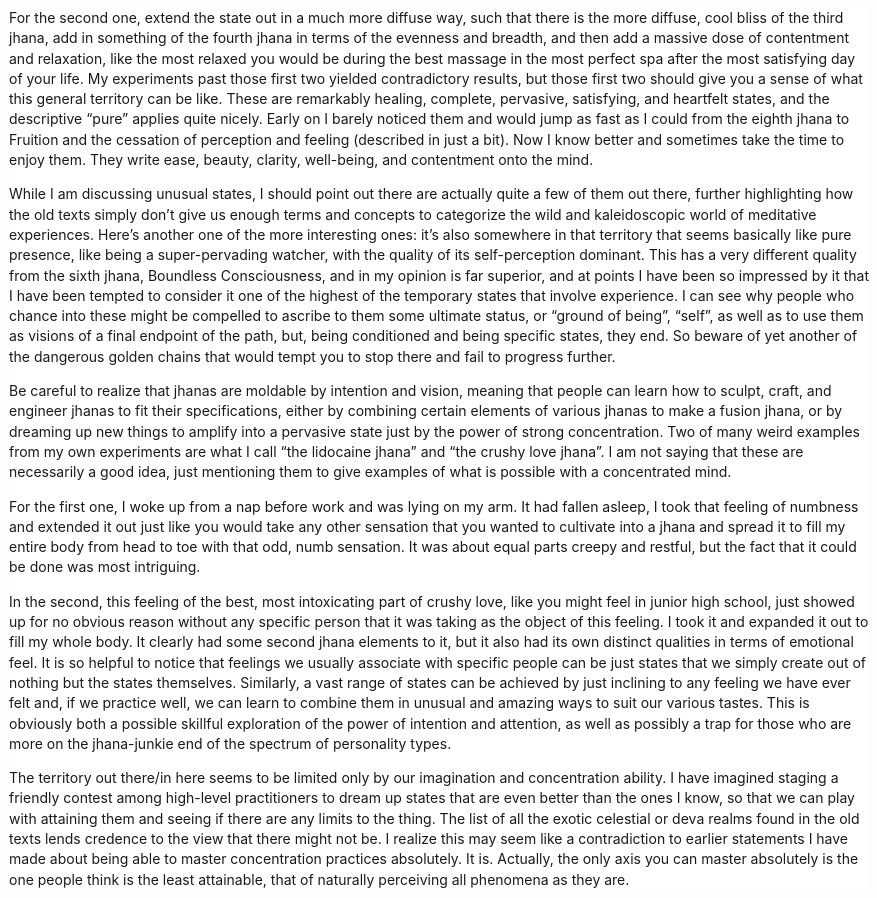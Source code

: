 For the second one, extend the state out in a much more diffuse way, such that there is the more diffuse, cool bliss of the third jhana, add in something of the fourth jhana in terms of the evenness and breadth, and then add a massive dose of contentment and relaxation, like the most relaxed you would be during the best massage in the most perfect spa after the most satisfying day of your life. My experiments past those first two yielded contradictory results, but those first two should give you a sense of what this general territory can be like. These are remarkably healing, complete, pervasive, satisfying, and heartfelt states, and the descriptive “pure” applies quite nicely. Early on I barely noticed them and would jump as fast as I could from the eighth jhana to Fruition and the cessation of perception and feeling (described in just a bit). Now I know better and sometimes take the time to enjoy them. They write ease, beauty, clarity, well-being, and contentment onto the mind.

While I am discussing unusual states, I should point out there are actually quite a few of them out there, further highlighting how the old texts simply don’t give us enough terms and concepts to categorize the wild and kaleidoscopic world of meditative experiences. Here’s another one of the more interesting ones: it’s also somewhere in that territory that seems basically like pure presence, like being a super-pervading watcher, with the quality of its self-perception dominant. This has a very different quality from the sixth jhana, Boundless Consciousness, and in my opinion is far superior, and at points I have been so impressed by it that I have been tempted to consider it one of the highest of the temporary states that involve experience. I can see why people who chance into these might be compelled to ascribe to them some ultimate status, or “ground of being”, “self”, as well as to use them as visions of a final endpoint of the path, but, being conditioned and being specific states, they end. So beware of yet another of the dangerous golden chains that would tempt you to stop there and fail to progress further.

Be careful to realize that jhanas are moldable by intention and vision, meaning that people can learn how to sculpt, craft, and engineer jhanas to fit their specifications, either by combining certain elements of various jhanas to make a fusion jhana, or by dreaming up new things to amplify into a pervasive state just by the power of strong concentration. Two of many weird examples from my own experiments are what I call “the lidocaine jhana” and “the crushy love jhana”. I am not saying that these are necessarily a good idea, just mentioning them to give examples of what is possible with a concentrated mind.

For the first one, I woke up from a nap before work and was lying on my arm. It had fallen asleep, I took that feeling of numbness and extended it out just like you would take any other sensation that you wanted to cultivate into a jhana and spread it to fill my entire body from head to toe with that odd, numb sensation. It was about equal parts creepy and restful, but the fact that it could be done was most intriguing.

In the second, this feeling of the best, most intoxicating part of crushy love, like you might feel in junior high school, just showed up for no obvious reason without any specific person that it was taking as the object of this feeling. I took it and expanded it out to fill my whole body. It clearly had some second jhana elements to it, but it also had its own distinct qualities in terms of emotional feel. It is so helpful to notice that feelings we usually associate with specific people can be just states that we simply create out of nothing but the states themselves. Similarly, a vast range of states can be achieved by just inclining to any feeling we have ever felt and, if we practice well, we can learn to combine them in unusual and amazing ways to suit our various tastes. This is obviously both a possible skillful exploration of the power of intention and attention, as well as possibly a trap for those who are more on the jhana-junkie end of the spectrum of personality types.

The territory out there/in here seems to be limited only by our imagination and concentration ability. I have imagined staging a friendly contest among high-level practitioners to dream up states that are even better than the ones I know, so that we can play with attaining them and seeing if there are any limits to the thing. The list of all the exotic celestial or deva realms found in the old texts lends credence to the view that there might not be. I realize this may seem like a contradiction to earlier statements I have made about being able to master concentration practices absolutely. It is. Actually, the only axis you can master absolutely is the one people think is the least attainable, that of naturally perceiving all phenomena as they are.
